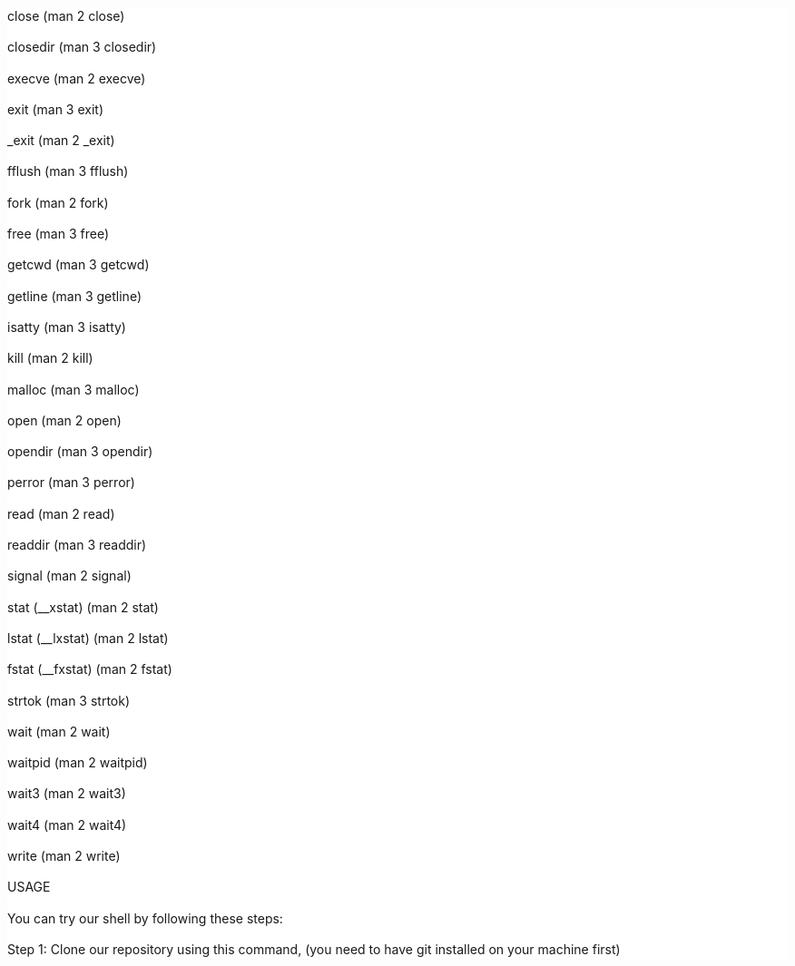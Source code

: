close (man 2 close)

closedir (man 3 closedir)

execve (man 2 execve)

exit (man 3 exit)

_exit (man 2 _exit)

fflush (man 3 fflush)

fork (man 2 fork)

free (man 3 free)

getcwd (man 3 getcwd)

getline (man 3 getline)

isatty (man 3 isatty)

kill (man 2 kill)

malloc (man 3 malloc)

open (man 2 open)

opendir (man 3 opendir)

perror (man 3 perror)

read (man 2 read)

readdir (man 3 readdir)

signal (man 2 signal)

stat (__xstat) (man 2 stat)

lstat (__lxstat) (man 2 lstat)

fstat (__fxstat) (man 2 fstat)

strtok (man 3 strtok)

wait (man 2 wait)

waitpid (man 2 waitpid)

wait3 (man 2 wait3)

wait4 (man 2 wait4)

write (man 2 write)

USAGE

You can try our shell by following these steps:



Step 1: Clone our repository using this command, (you need to have git installed on your machine first)

